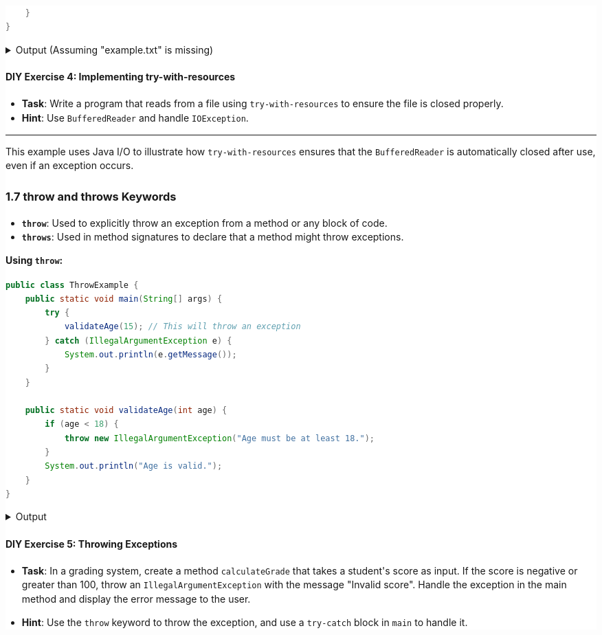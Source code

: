 ```java
    }
}
```

<details><summary>Output (Assuming "example.txt" is missing)</summary></details>

#### DIY Exercise 4: Implementing try-with-resources

- **Task**: Write a program that reads from a file using `try-with-resources` to ensure the file is closed properly.
- **Hint**: Use `BufferedReader` and handle `IOException`.

---

This example uses Java I/O to illustrate how `try-with-resources` ensures that the `BufferedReader` is automatically closed after use, even if an exception occurs.

### 1.7 throw and throws Keywords

- **`throw`**: Used to explicitly throw an exception from a method or any block of code.
- **`throws`**: Used in method signatures to declare that a method might throw exceptions.

**Using `throw`:**

```java
public class ThrowExample {
    public static void main(String[] args) {
        try {
            validateAge(15); // This will throw an exception
        } catch (IllegalArgumentException e) {
            System.out.println(e.getMessage());
        }
    }

    public static void validateAge(int age) {
        if (age < 18) {
            throw new IllegalArgumentException("Age must be at least 18.");
        }
        System.out.println("Age is valid.");
    }
}
```

<details><summary>Output</summary></details>

#### DIY Exercise 5: Throwing Exceptions

- **Task**: In a grading system, create a method `calculateGrade` that takes a student's score as input. If the score is negative or greater than 100, throw an `IllegalArgumentException` with the message "Invalid score". Handle the exception in the main method and display the error message to the user.

- **Hint**: Use the `throw` keyword to throw the exception, and use a `try-catch` block in `main` to handle it.
